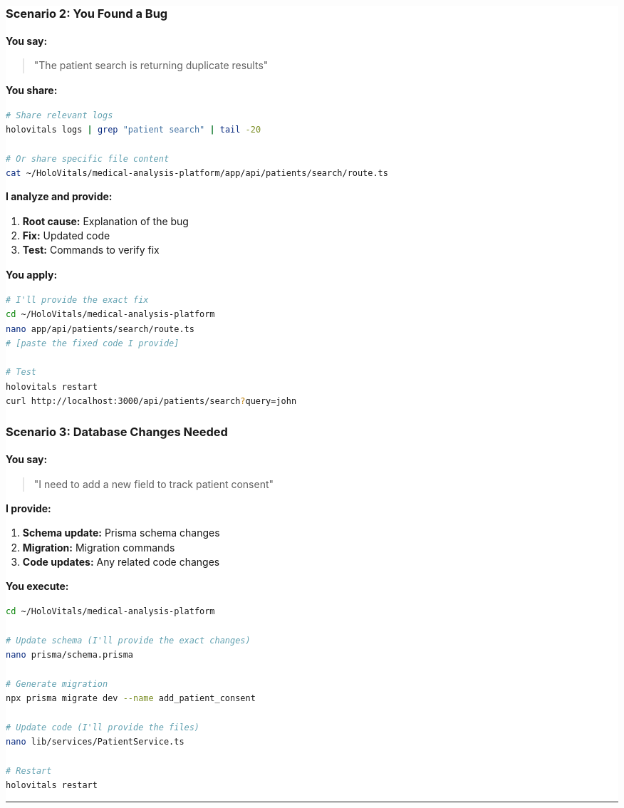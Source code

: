 ### Scenario 2: You Found a Bug

**You say:**
> "The patient search is returning duplicate results"

**You share:**
```bash
# Share relevant logs
holovitals logs | grep "patient search" | tail -20

# Or share specific file content
cat ~/HoloVitals/medical-analysis-platform/app/api/patients/search/route.ts
```

**I analyze and provide:**
1. **Root cause:** Explanation of the bug
2. **Fix:** Updated code
3. **Test:** Commands to verify fix

**You apply:**
```bash
# I'll provide the exact fix
cd ~/HoloVitals/medical-analysis-platform
nano app/api/patients/search/route.ts
# [paste the fixed code I provide]

# Test
holovitals restart
curl http://localhost:3000/api/patients/search?query=john
```

### Scenario 3: Database Changes Needed

**You say:**
> "I need to add a new field to track patient consent"

**I provide:**
1. **Schema update:** Prisma schema changes
2. **Migration:** Migration commands
3. **Code updates:** Any related code changes

**You execute:**
```bash
cd ~/HoloVitals/medical-analysis-platform

# Update schema (I'll provide the exact changes)
nano prisma/schema.prisma

# Generate migration
npx prisma migrate dev --name add_patient_consent

# Update code (I'll provide the files)
nano lib/services/PatientService.ts

# Restart
holovitals restart
```

---